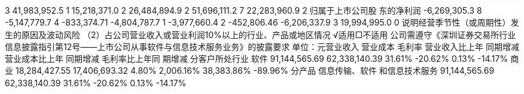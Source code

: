 3
41,983,952.5
1
15,218,371.0
2
26,484,894.9
2
51,696,111.2
7
22,283,960.9
2
归属于上市公司股
东的净利润
-6,269,305.3
8
-5,147,779.7
4
-833,374.71
-4,804,787.7
1
-3,977,660.4
2
-452,806.46
-6,206,337.9
3
19,994,995.0
0
说明经营季节性（或周期性）发生的原因及波动风险
（2）占公司营业收入或营业利润10%以上的行业、产品或地区情况
√适用□不适用
公司需遵守《深圳证券交易所行业信息披露指引第12号——上市公司从事软件与信息技术服务业务》的披露要求
单位：元营业收入
营业成本
毛利率
营业收入比上年
同期增减
营业成本比上年
同期增减
毛利率比上年同
期增减
分客户所处行业
软件
91,144,565.69
62,338,140.39
31.61%
-20.62%
0.13%
-14.17%
商业
18,284,427.55
17,406,693.32
4.80%
2,006.16%
38,383.86%
-89.96%
分产品
信息传输、软件
和信息技术服务
91,144,565.69
62,338,140.39
31.61%
-20.62%
0.13%
-14.17%